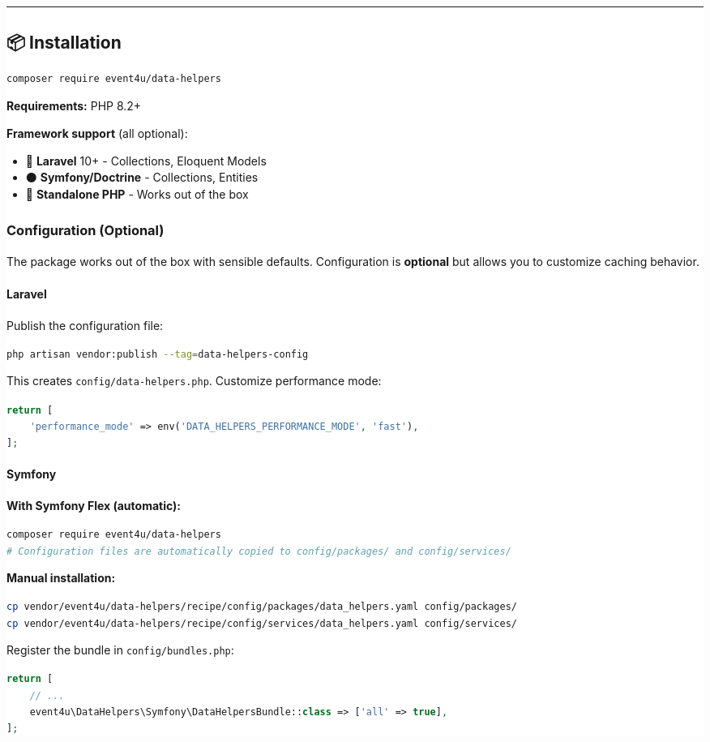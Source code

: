 

---

## 📦 Installation

```bash
composer require event4u/data-helpers
```

**Requirements:** PHP 8.2+

**Framework support** (all optional):

- 🔴 **Laravel** 10+ - Collections, Eloquent Models
- ⚫ **Symfony/Doctrine** - Collections, Entities
- 🔧 **Standalone PHP** - Works out of the box

### Configuration (Optional)

The package works out of the box with sensible defaults. Configuration is **optional** but allows you to customize caching behavior.

#### Laravel

Publish the configuration file:

```bash
php artisan vendor:publish --tag=data-helpers-config
```

This creates `config/data-helpers.php`. Customize performance mode:

```php
return [
    'performance_mode' => env('DATA_HELPERS_PERFORMANCE_MODE', 'fast'),
];
```

#### Symfony

**With Symfony Flex (automatic):**

```bash
composer require event4u/data-helpers
# Configuration files are automatically copied to config/packages/ and config/services/
```

**Manual installation:**

```bash
cp vendor/event4u/data-helpers/recipe/config/packages/data_helpers.yaml config/packages/
cp vendor/event4u/data-helpers/recipe/config/services/data_helpers.yaml config/services/
```

Register the bundle in `config/bundles.php`:

```php
return [
    // ...
    event4u\DataHelpers\Symfony\DataHelpersBundle::class => ['all' => true],
];
```
